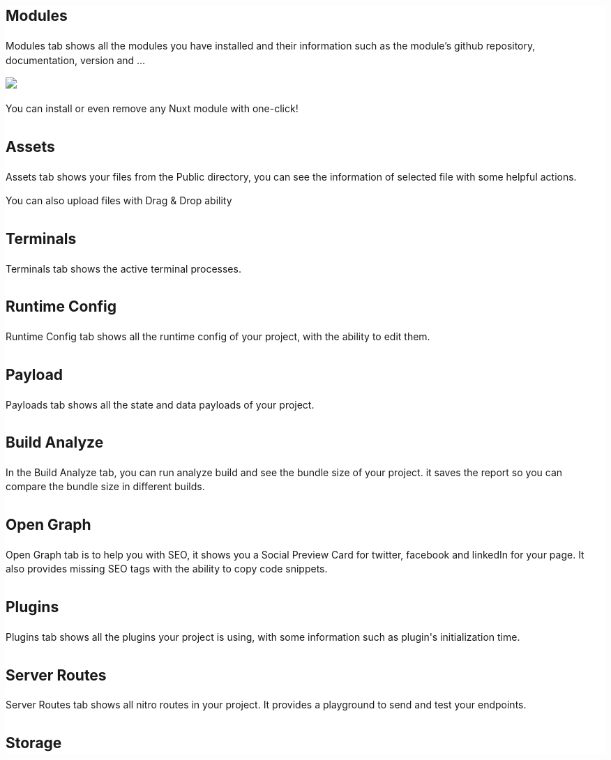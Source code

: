 ## Modules

Modules tab shows all the modules you have installed and their information such as the module’s github repository, documentation, version and …

<img width="1284" src="https://user-images.githubusercontent.com/11247099/217670813-ce3da4b6-269c-430e-abb5-a2263ffe4938.png">

You can install or even remove any Nuxt module with one-click!

## Assets

Assets tab shows your files from the Public directory, you can see the information of selected file with some helpful actions.

You can also upload files with Drag & Drop ability

## Terminals

Terminals tab shows the active terminal processes.

## Runtime Config

Runtime Config tab shows all the runtime config of your project, with the ability to edit them.

## Payload

Payloads tab shows all the state and data payloads of your project.

## Build Analyze

In the Build Analyze tab, you can run analyze build and see the bundle size of your project. it saves the report so you can compare the bundle size in different builds.

## Open Graph

Open Graph tab is to help you with SEO, it shows you a Social Preview Card for twitter, facebook and linkedIn for your page. It also provides missing SEO tags with the ability to copy code snippets.

## Plugins

Plugins tab shows all the plugins your project is using, with some information such as plugin's initialization time.

## Server Routes

Server Routes tab shows all nitro routes in your project. It provides a playground to send and test your endpoints.

## Storage
